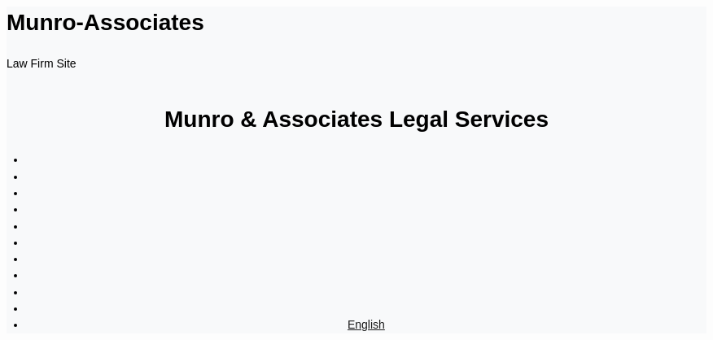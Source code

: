 # Munro-Associates
Law Firm Site
<!DOCTYPE html>
<html lang="en">
<head>
    <meta charset="UTF-8">
    <meta name="viewport" content="width=device-width, initial-scale=1.0">
    <title>Munro & Associates Legal Services</title>
    <script src="https://cdn.tailwindcss.com"></script>
    <link rel="stylesheet" href="https://cdnjs.cloudflare.com/ajax/libs/font-awesome/5.15.4/css/all.min.css">
    <style>
        @import url('https://fonts.googleapis.com/css2?family=Trebuchet+MS&display=swap');
        body {
            font-family: 'Trebuchet MS', sans-serif;
            color: #000000;
        }
        .bg-light {
            background-color: #f8f9fa;
        }
        .text-dark {
            color: #000000;
        }
        .en, .es {
            display: none;
        }
        body.lang-en .en {
            display: block;
        }
        body.lang-es .es {
            display: block;
        }
        body.lang-en a .en {
            display: inline;
        }
        body.lang-es a .es {
            display: inline;
        }
    </style>
</head>
<body class="bg-light">
    <!-- Encabezado -->
    <header class="bg-white shadow">
        <div class="max-w-7xl mx-auto px-4 sm:px-6 lg:px-8 py-4 flex justify-between items-center">
            <h1 class="text-3xl font-bold text-dark">Munro & Associates Legal Services</h1>
            <nav>
                <ul class="flex space-x-4">
                    <li><a href="#inicio"><span class="en">Home</span><span class="es">Inicio</span></a></li>
                    <li><a href="#acerca"><span class="en">About</span><span class="es">Acerca</span></a></li>
                    <li><a href="#servicios"><span class="en">Services</span><span class="es">Servicios</span></a></li>
                    <li><a href="#alianzas"><span class="en">Alliances</span><span class="es">Alianzas</span></a></li>
                    <li><a href="#proceso"><span class="en">Buying Process</span><span class="es">Proceso de Compra</span></a></li>
                    <li><a href="#mitos"><span class="en">Myths vs Facts</span><span class="es">Mitos vs Hechos</span></a></li>
                    <li><a href="#testimonios"><span class="en">Testimonials</span><span class="es">Testimonios</span></a></li>
                    <li><a href="#oficina"><span class="en">Our Office</span><span class="es">Nuestra Oficina</span></a></li>
                    <li><a href="#clientes"><span class="en">Clients</span><span class="es">Clientes</span></a></li>
                    <li><a href="#contacto"><span class="en">Contact</span><span class="es">Contacto</span></a></li>
                    <li><a href="javascript:void(0)" onclick="setLanguage('lang-en')">English</a></li>